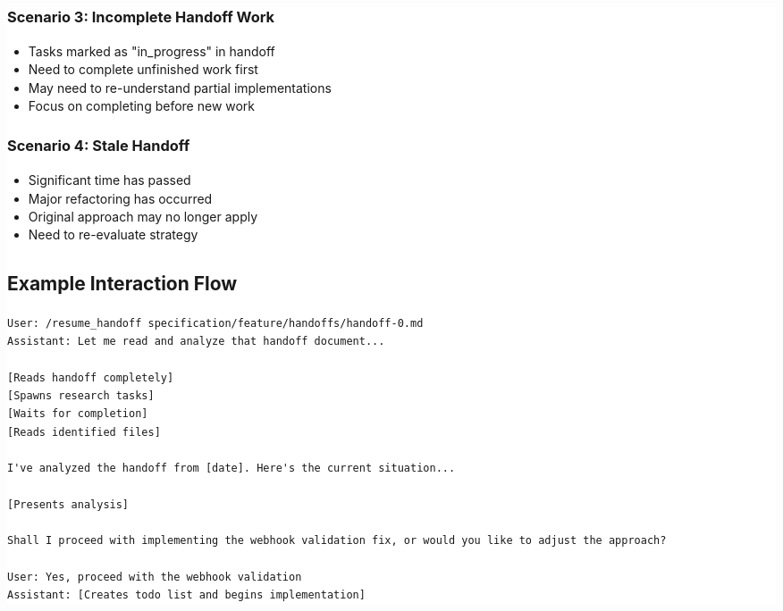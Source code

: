 ### Scenario 3: Incomplete Handoff Work
- Tasks marked as "in_progress" in handoff
- Need to complete unfinished work first
- May need to re-understand partial implementations
- Focus on completing before new work

### Scenario 4: Stale Handoff
- Significant time has passed
- Major refactoring has occurred
- Original approach may no longer apply
- Need to re-evaluate strategy

## Example Interaction Flow

```
User: /resume_handoff specification/feature/handoffs/handoff-0.md
Assistant: Let me read and analyze that handoff document...

[Reads handoff completely]
[Spawns research tasks]
[Waits for completion]
[Reads identified files]

I've analyzed the handoff from [date]. Here's the current situation...

[Presents analysis]

Shall I proceed with implementing the webhook validation fix, or would you like to adjust the approach?

User: Yes, proceed with the webhook validation
Assistant: [Creates todo list and begins implementation]
```